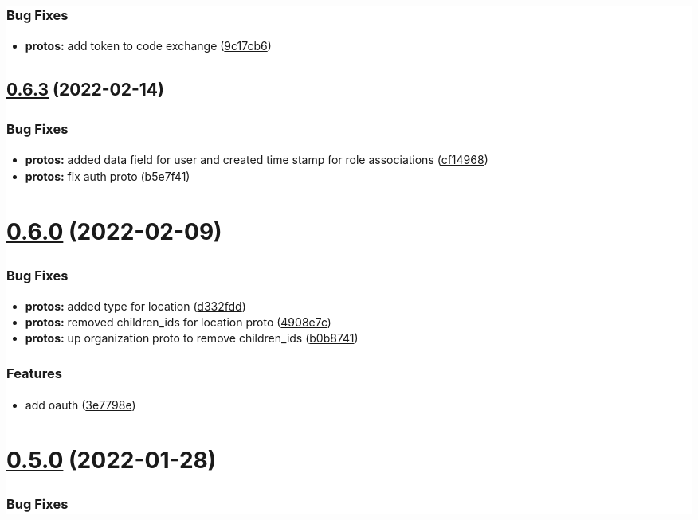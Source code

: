 
### Bug Fixes

* **protos:** add token to code exchange ([9c17cb6](https://github.com/restorecommerce/libs/commit/9c17cb6e3a16761a85a4b9379c3c6996cc5422e8))





## [0.6.3](https://github.com/restorecommerce/libs/compare/@restorecommerce/protos@0.6.0...@restorecommerce/protos@0.6.3) (2022-02-14)


### Bug Fixes

* **protos:** added data field for user and created time stamp for role associations ([cf14968](https://github.com/restorecommerce/libs/commit/cf14968aa1575ef83fde4b73780ba80fd3bf0188))
* **protos:** fix auth proto ([b5e7f41](https://github.com/restorecommerce/libs/commit/b5e7f410bad2c1786e69186555584f591cd0c48b))





# [0.6.0](https://github.com/restorecommerce/libs/compare/@restorecommerce/protos@0.5.0...@restorecommerce/protos@0.6.0) (2022-02-09)


### Bug Fixes

* **protos:** added type for location ([d332fdd](https://github.com/restorecommerce/libs/commit/d332fdd687b361381259b77beddc4d646ad6d718))
* **protos:** removed children_ids for location proto ([4908e7c](https://github.com/restorecommerce/libs/commit/4908e7c36312bb2a45e9402c357be8f0e0a5ffd0))
* **protos:** up organization proto to remove children_ids ([b0b8741](https://github.com/restorecommerce/libs/commit/b0b8741e2ad3b0cbec605ebbfdca75e50e7c0f61))


### Features

* add oauth ([3e7798e](https://github.com/restorecommerce/libs/commit/3e7798e3aa10ef092872928f5254cd5fbb125f3b))





# [0.5.0](https://github.com/restorecommerce/libs/compare/@restorecommerce/protos@0.4.11...@restorecommerce/protos@0.5.0) (2022-01-28)


### Bug Fixes
